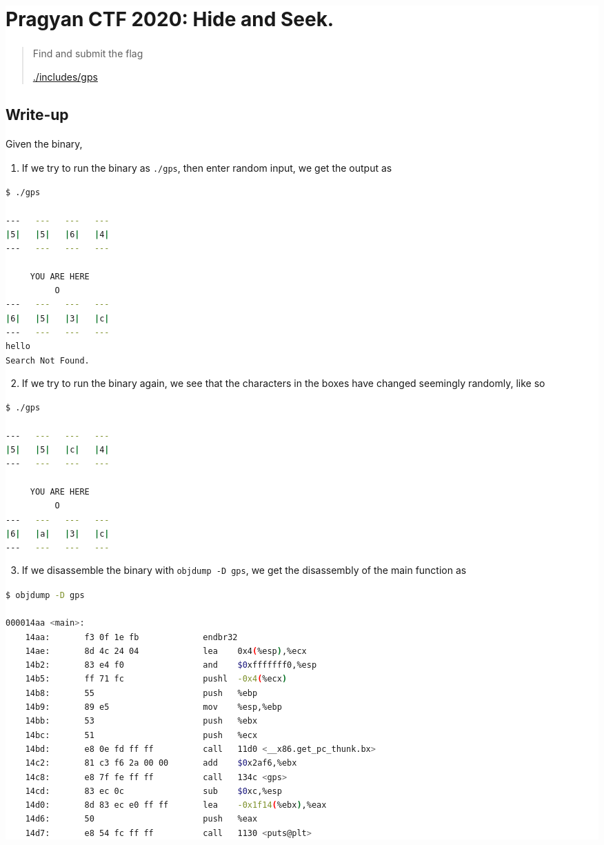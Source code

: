 # Pragyan CTF 2020: Hide and Seek.


> Find and submit the flag
>
> [./includes/gps](gps)

## Write-up
Given the binary,

1. If we try to run the binary as `./gps`, then enter random input, we get the output as

```bash
$ ./gps

---   ---   ---   ---
|5|   |5|   |6|   |4|
---   ---   ---   ---

     YOU ARE HERE      
          O            
---   ---   ---   ---
|6|   |5|   |3|   |c|
---   ---   ---   ---
hello
Search Not Found.
```
2. If we try to run the binary again, we see that the characters in the boxes have changed seemingly randomly, like so

```bash
$ ./gps

---   ---   ---   ---
|5|   |5|   |c|   |4|
---   ---   ---   ---

     YOU ARE HERE      
          O            
---   ---   ---   ---
|6|   |a|   |3|   |c|
---   ---   ---   ---
```
3. If we disassemble the binary with `objdump -D gps`, we get the disassembly of the main function as

```bash
$ objdump -D gps

000014aa <main>:
    14aa:       f3 0f 1e fb             endbr32 
    14ae:       8d 4c 24 04             lea    0x4(%esp),%ecx
    14b2:       83 e4 f0                and    $0xfffffff0,%esp
    14b5:       ff 71 fc                pushl  -0x4(%ecx)
    14b8:       55                      push   %ebp
    14b9:       89 e5                   mov    %esp,%ebp
    14bb:       53                      push   %ebx
    14bc:       51                      push   %ecx
    14bd:       e8 0e fd ff ff          call   11d0 <__x86.get_pc_thunk.bx>
    14c2:       81 c3 f6 2a 00 00       add    $0x2af6,%ebx
    14c8:       e8 7f fe ff ff          call   134c <gps>
    14cd:       83 ec 0c                sub    $0xc,%esp
    14d0:       8d 83 ec e0 ff ff       lea    -0x1f14(%ebx),%eax
    14d6:       50                      push   %eax
    14d7:       e8 54 fc ff ff          call   1130 <puts@plt>
```